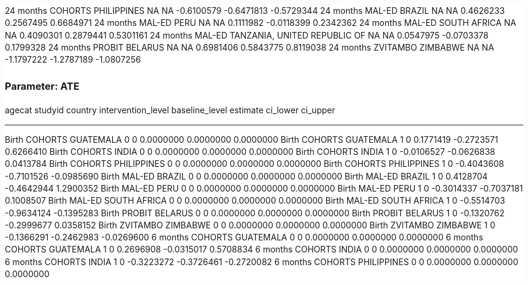 24 months   COHORTS          PHILIPPINES                    NA                   NA                -0.6100579   -0.6471813   -0.5729344
24 months   MAL-ED           BRAZIL                         NA                   NA                 0.4626233    0.2567495    0.6684971
24 months   MAL-ED           PERU                           NA                   NA                 0.1111982   -0.0118399    0.2342362
24 months   MAL-ED           SOUTH AFRICA                   NA                   NA                 0.4090301    0.2879441    0.5301161
24 months   MAL-ED           TANZANIA, UNITED REPUBLIC OF   NA                   NA                 0.0547975   -0.0703378    0.1799328
24 months   PROBIT           BELARUS                        NA                   NA                 0.6981406    0.5843775    0.8119038
24 months   ZVITAMBO         ZIMBABWE                       NA                   NA                -1.1797222   -1.2787189   -1.0807256


### Parameter: ATE


agecat      studyid          country                        intervention_level   baseline_level      estimate     ci_lower     ci_upper
----------  ---------------  -----------------------------  -------------------  ---------------  -----------  -----------  -----------
Birth       COHORTS          GUATEMALA                      0                    0                  0.0000000    0.0000000    0.0000000
Birth       COHORTS          GUATEMALA                      1                    0                  0.1771419   -0.2723571    0.6266410
Birth       COHORTS          INDIA                          0                    0                  0.0000000    0.0000000    0.0000000
Birth       COHORTS          INDIA                          1                    0                 -0.0106527   -0.0626838    0.0413784
Birth       COHORTS          PHILIPPINES                    0                    0                  0.0000000    0.0000000    0.0000000
Birth       COHORTS          PHILIPPINES                    1                    0                 -0.4043608   -0.7101526   -0.0985690
Birth       MAL-ED           BRAZIL                         0                    0                  0.0000000    0.0000000    0.0000000
Birth       MAL-ED           BRAZIL                         1                    0                  0.4128704   -0.4642944    1.2900352
Birth       MAL-ED           PERU                           0                    0                  0.0000000    0.0000000    0.0000000
Birth       MAL-ED           PERU                           1                    0                 -0.3014337   -0.7037181    0.1008507
Birth       MAL-ED           SOUTH AFRICA                   0                    0                  0.0000000    0.0000000    0.0000000
Birth       MAL-ED           SOUTH AFRICA                   1                    0                 -0.5514703   -0.9634124   -0.1395283
Birth       PROBIT           BELARUS                        0                    0                  0.0000000    0.0000000    0.0000000
Birth       PROBIT           BELARUS                        1                    0                 -0.1320762   -0.2999677    0.0358152
Birth       ZVITAMBO         ZIMBABWE                       0                    0                  0.0000000    0.0000000    0.0000000
Birth       ZVITAMBO         ZIMBABWE                       1                    0                 -0.1366291   -0.2462983   -0.0269600
6 months    COHORTS          GUATEMALA                      0                    0                  0.0000000    0.0000000    0.0000000
6 months    COHORTS          GUATEMALA                      1                    0                  0.2696908   -0.0315017    0.5708834
6 months    COHORTS          INDIA                          0                    0                  0.0000000    0.0000000    0.0000000
6 months    COHORTS          INDIA                          1                    0                 -0.3223272   -0.3726461   -0.2720082
6 months    COHORTS          PHILIPPINES                    0                    0                  0.0000000    0.0000000    0.0000000
